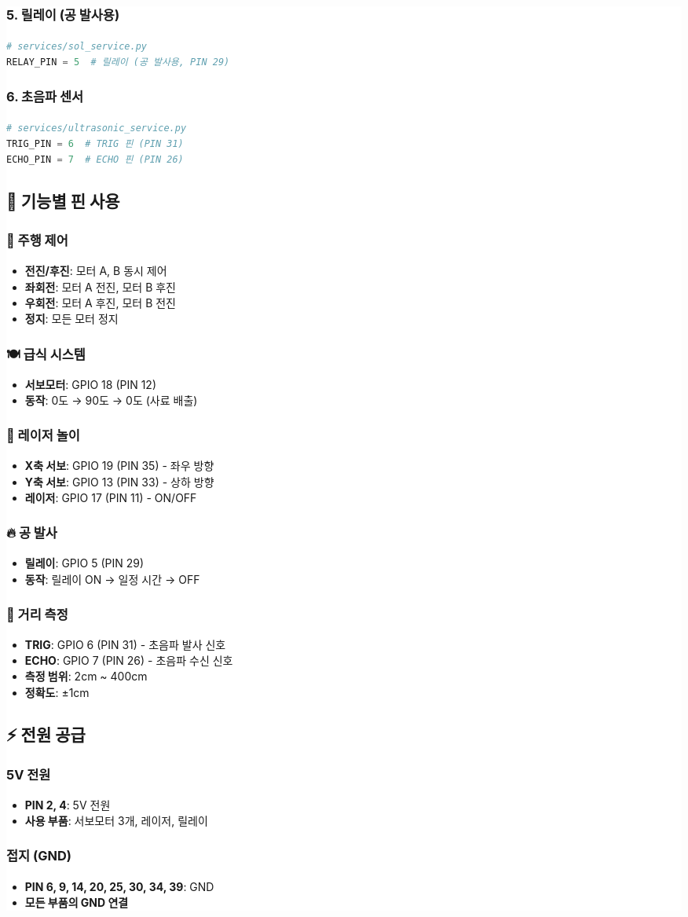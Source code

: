 ### 5. 릴레이 (공 발사용)
```python
# services/sol_service.py
RELAY_PIN = 5  # 릴레이 (공 발사용, PIN 29)
```

### 6. 초음파 센서
```python
# services/ultrasonic_service.py
TRIG_PIN = 6  # TRIG 핀 (PIN 31)
ECHO_PIN = 7  # ECHO 핀 (PIN 26)
```

## 🎯 기능별 핀 사용

### 🚗 주행 제어
- **전진/후진**: 모터 A, B 동시 제어
- **좌회전**: 모터 A 전진, 모터 B 후진
- **우회전**: 모터 A 후진, 모터 B 전진
- **정지**: 모든 모터 정지

### 🍽️ 급식 시스템
- **서보모터**: GPIO 18 (PIN 12)
- **동작**: 0도 → 90도 → 0도 (사료 배출)

### 🎯 레이저 놀이
- **X축 서보**: GPIO 19 (PIN 35) - 좌우 방향
- **Y축 서보**: GPIO 13 (PIN 33) - 상하 방향
- **레이저**: GPIO 17 (PIN 11) - ON/OFF

### 🔥 공 발사
- **릴레이**: GPIO 5 (PIN 29)
- **동작**: 릴레이 ON → 일정 시간 → OFF

### 📏 거리 측정
- **TRIG**: GPIO 6 (PIN 31) - 초음파 발사 신호
- **ECHO**: GPIO 7 (PIN 26) - 초음파 수신 신호
- **측정 범위**: 2cm ~ 400cm
- **정확도**: ±1cm

## ⚡ 전원 공급

### 5V 전원
- **PIN 2, 4**: 5V 전원
- **사용 부품**: 서보모터 3개, 레이저, 릴레이

### 접지 (GND)
- **PIN 6, 9, 14, 20, 25, 30, 34, 39**: GND
- **모든 부품의 GND 연결**
